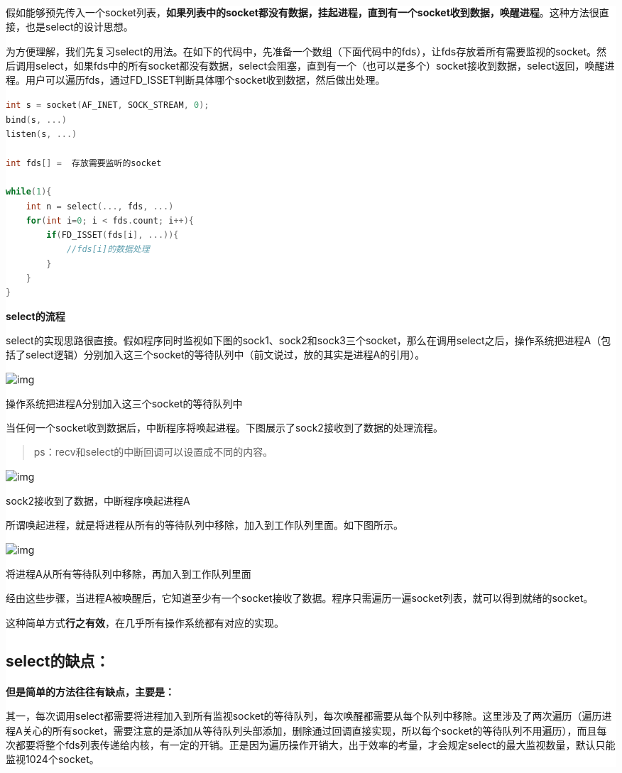假如能够预先传入一个socket列表，**如果列表中的socket都没有数据，挂起进程，直到有一个socket收到数据，唤醒进程**。这种方法很直接，也是select的设计思想。

为方便理解，我们先复习select的用法。在如下的代码中，先准备一个数组（下面代码中的fds），让fds存放着所有需要监视的socket。然后调用select，如果fds中的所有socket都没有数据，select会阻塞，直到有一个（也可以是多个）socket接收到数据，select返回，唤醒进程。用户可以遍历fds，通过FD_ISSET判断具体哪个socket收到数据，然后做出处理。

```cpp
int s = socket(AF_INET, SOCK_STREAM, 0);  
bind(s, ...)
listen(s, ...)

int fds[] =  存放需要监听的socket

while(1){
    int n = select(..., fds, ...)
    for(int i=0; i < fds.count; i++){
        if(FD_ISSET(fds[i], ...)){
            //fds[i]的数据处理
        }
    }
}
```

**select的流程**

select的实现思路很直接。假如程序同时监视如下图的sock1、sock2和sock3三个socket，那么在调用select之后，操作系统把进程A（包括了select逻辑）分别加入这三个socket的等待队列中（前文说过，放的其实是进程A的引用）。

![img](https://funnylu-1259196254.cos.ap-beijing.myqcloud.com/java/v2-0cccb4976f8f2c2f8107f2b3a5bc46b3_720w.jpg)

操作系统把进程A分别加入这三个socket的等待队列中

当任何一个socket收到数据后，中断程序将唤起进程。下图展示了sock2接收到了数据的处理流程。

> ps：recv和select的中断回调可以设置成不同的内容。

![img](https://funnylu-1259196254.cos.ap-beijing.myqcloud.com/java/v2-85dba5430f3c439e4647ea4d97ba54fc_hd.jpg)

sock2接收到了数据，中断程序唤起进程A

所谓唤起进程，就是将进程从所有的等待队列中移除，加入到工作队列里面。如下图所示。

![img](https://funnylu-1259196254.cos.ap-beijing.myqcloud.com/java/v2-a86b203b8d955466fff34211d965d9eb_720w.jpg)

将进程A从所有等待队列中移除，再加入到工作队列里面

经由这些步骤，当进程A被唤醒后，它知道至少有一个socket接收了数据。程序只需遍历一遍socket列表，就可以得到就绪的socket。

这种简单方式**行之有效**，在几乎所有操作系统都有对应的实现。

 

## select的缺点：

**但是简单的方法往往有缺点，主要是：**

其一，每次调用select都需要将进程加入到所有监视socket的等待队列，每次唤醒都需要从每个队列中移除。这里涉及了两次遍历（遍历进程A关心的所有socket，需要注意的是添加从等待队列头部添加，删除通过回调直接实现，所以每个socket的等待队列不用遍历），而且每次都要将整个fds列表传递给内核，有一定的开销。正是因为遍历操作开销大，出于效率的考量，才会规定select的最大监视数量，默认只能监视1024个socket。
